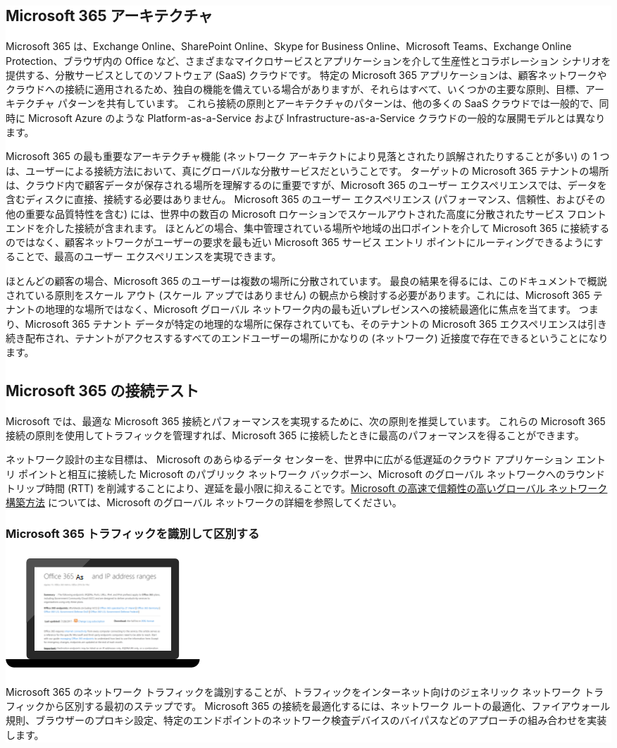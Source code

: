 ## <a name="microsoft-365-architecture"></a>Microsoft 365 アーキテクチャ
<a name="BKMK_Architecture"> </a>

Microsoft 365 は、Exchange Online、SharePoint Online、Skype for Business Online、Microsoft Teams、Exchange Online Protection、ブラウザ内の Office など、さまざまなマイクロサービスとアプリケーションを介して生産性とコラボレーション シナリオを提供する、分散サービスとしてのソフトウェア (SaaS) クラウドです。 特定の Microsoft 365 アプリケーションは、顧客ネットワークやクラウドへの接続に適用されるため、独自の機能を備えている場合がありますが、それらはすべて、いくつかの主要な原則、目標、アーキテクチャ パターンを共有しています。 これら接続の原則とアーキテクチャのパターンは、他の多くの SaaS クラウドでは一般的で、同時に Microsoft Azure のような Platform-as-a-Service および Infrastructure-as-a-Service クラウドの一般的な展開モデルとは異なります。
  
Microsoft 365 の最も重要なアーキテクチャ機能 (ネットワーク アーキテクトにより見落とされたり誤解されたりすることが多い) の 1 つは、ユーザーによる接続方法において、真にグローバルな分散サービスだということです。 ターゲットの Microsoft 365 テナントの場所は、クラウド内で顧客データが保存される場所を理解するのに重要ですが、Microsoft 365 のユーザー エクスペリエンスでは、データを含むディスクに直接、接続する必要はありません。 Microsoft 365 のユーザー エクスペリエンス (パフォーマンス、信頼性、およびその他の重要な品質特性を含む) には、世界中の数百の Microsoft ロケーションでスケールアウトされた高度に分散されたサービス フロントエンドを介した接続が含まれます。 ほとんどの場合、集中管理されている場所や地域の出口ポイントを介して Microsoft 365 に接続するのではなく、顧客ネットワークがユーザーの要求を最も近い Microsoft 365 サービス エントリ ポイントにルーティングできるようにすることで、最高のユーザー エクスペリエンスを実現できます。
  
ほとんどの顧客の場合、Microsoft 365 のユーザーは複数の場所に分散されています。 最良の結果を得るには、このドキュメントで概説されている原則をスケール アウト (スケール アップではありません) の観点から検討する必要があります。これには、Microsoft 365 テナントの地理的な場所ではなく、Microsoft グローバル ネットワーク内の最も近いプレゼンスへの接続最適化に焦点を当てます。 つまり、Microsoft 365 テナント データが特定の地理的な場所に保存されていても、そのテナントの Microsoft 365 エクスペリエンスは引き続き配布され、テナントがアクセスするすべてのエンドユーザーの場所にかなりの (ネットワーク) 近接度で存在できるということになります。
  
## <a name="microsoft-365-connectivity-principles"></a>Microsoft 365 の接続テスト
<a name="BKMK_Principles"> </a>

Microsoft では、最適な Microsoft 365 接続とパフォーマンスを実現するために、次の原則を推奨しています。 これらの Microsoft 365 接続の原則を使用してトラフィックを管理すれば、Microsoft 365 に接続したときに最高のパフォーマンスを得ることができます。
  
ネットワーク設計の主な目標は、 Microsoft のあらゆるデータ センターを、世界中に広がる低遅延のクラウド アプリケーション エントリ ポイントと相互に接続した Microsoft のパブリック ネットワーク バックボーン、Microsoft のグローバル ネットワークへのラウンド トリップ時間 (RTT) を削減することにより、遅延を最小限に抑えることです。[Microsoft の高速で信頼性の高いグローバル ネットワーク構築方法](https://azure.microsoft.com/blog/how-microsoft-builds-its-fast-and-reliable-global-network/) については、Microsoft のグローバル ネットワークの詳細を参照してください。
  
<a name="BKMK_P1"> </a>
### <a name="identify-and-differentiate-microsoft-365-traffic"></a>Microsoft 365 トラフィックを識別して区別する

![Microsoft 365 トラフィックを識別します。](../media/621aaec9-971d-4f19-907a-1ae2ef6d72fc.png)
  
Microsoft 365 のネットワーク トラフィックを識別することが、トラフィックをインターネット向けのジェネリック ネットワーク トラフィックから区別する最初のステップです。 Microsoft 365 の接続を最適化するには、ネットワーク ルートの最適化、ファイアウォール規則、ブラウザーのプロキシ設定、特定のエンドポイントのネットワーク検査デバイスのバイパスなどのアプローチの組み合わせを実装します。
  